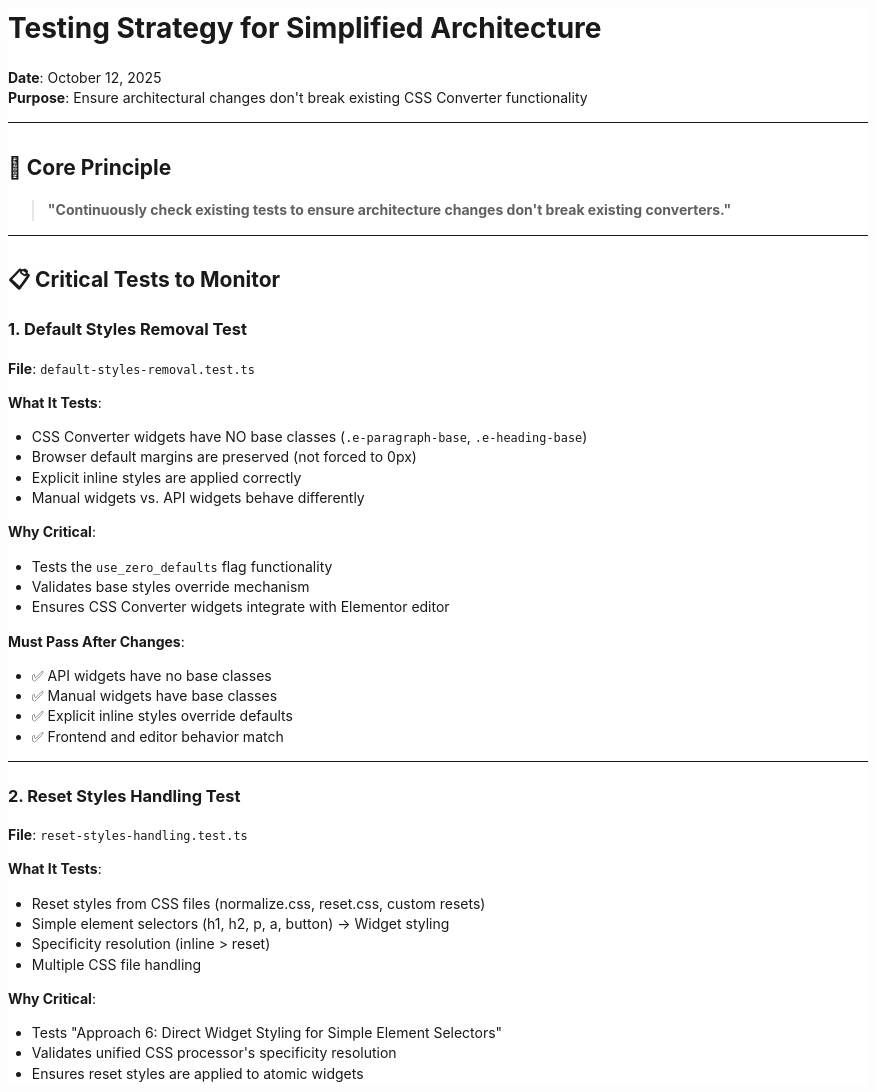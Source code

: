 # Testing Strategy for Simplified Architecture

**Date**: October 12, 2025  
**Purpose**: Ensure architectural changes don't break existing CSS Converter functionality

---

## 🎯 **Core Principle**

> **"Continuously check existing tests to ensure architecture changes don't break existing converters."**

---

## 📋 **Critical Tests to Monitor**

### **1. Default Styles Removal Test**

**File**: `default-styles-removal.test.ts`

**What It Tests**:
- CSS Converter widgets have NO base classes (`.e-paragraph-base`, `.e-heading-base`)
- Browser default margins are preserved (not forced to 0px)
- Explicit inline styles are applied correctly
- Manual widgets vs. API widgets behave differently

**Why Critical**:
- Tests the `use_zero_defaults` flag functionality
- Validates base styles override mechanism
- Ensures CSS Converter widgets integrate with Elementor editor

**Must Pass After Changes**:
- ✅ API widgets have no base classes
- ✅ Manual widgets have base classes
- ✅ Explicit inline styles override defaults
- ✅ Frontend and editor behavior match

---

### **2. Reset Styles Handling Test**

**File**: `reset-styles-handling.test.ts`

**What It Tests**:
- Reset styles from CSS files (normalize.css, reset.css, custom resets)
- Simple element selectors (h1, h2, p, a, button) → Widget styling
- Specificity resolution (inline > reset)
- Multiple CSS file handling

**Why Critical**:
- Tests "Approach 6: Direct Widget Styling for Simple Element Selectors"
- Validates unified CSS processor's specificity resolution
- Ensures reset styles are applied to atomic widgets
